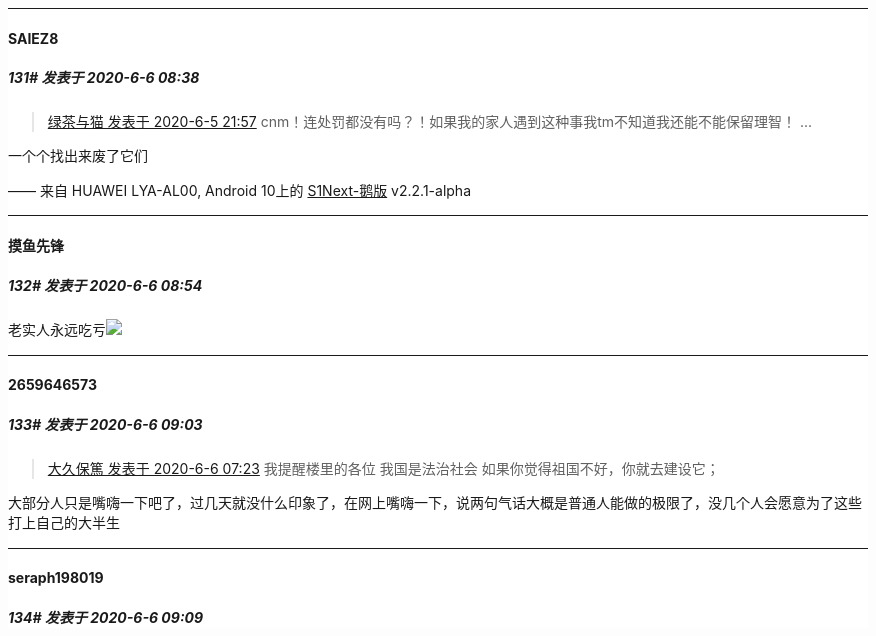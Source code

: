 



*****

####  SAIEZ8  
##### 131#       发表于 2020-6-6 08:38



<blockquote><a href="httphttps://bbs.saraba1st.com/2b/forum.php?mod=redirect&amp;goto=findpost&amp;pid=47691868&amp;ptid=1939825" target="_blank">绿茶与猫 发表于 2020-6-5 21:57</a>
cnm！连处罚都没有吗？！如果我的家人遇到这种事我tm不知道我还能不能保留理智！ ...</blockquote>
一个个找出来废了它们

—— 来自 HUAWEI LYA-AL00, Android 10上的 [S1Next-鹅版](https://github.com/ykrank/S1-Next/releases) v2.2.1-alpha







*****

####  摸鱼先锋  
##### 132#       发表于 2020-6-6 08:54




老实人永远吃亏<img src="https://static.saraba1st.com/image/smiley/face2017/193.png" referrerpolicy="no-referrer">







*****

####  2659646573  
##### 133#       发表于 2020-6-6 09:03



<blockquote><a href="httphttps://bbs.saraba1st.com/2b/forum.php?mod=redirect&amp;goto=findpost&amp;pid=47694479&amp;ptid=1939825" target="_blank">大久保篤 发表于 2020-6-6 07:23</a>
我提醒楼里的各位
我国是法治社会
如果你觉得祖国不好，你就去建设它；</blockquote>
大部分人只是嘴嗨一下吧了，过几天就没什么印象了，在网上嘴嗨一下，说两句气话大概是普通人能做的极限了，没几个人会愿意为了这些打上自己的大半生







*****

####  seraph198019  
##### 134#       发表于 2020-6-6 09:09
